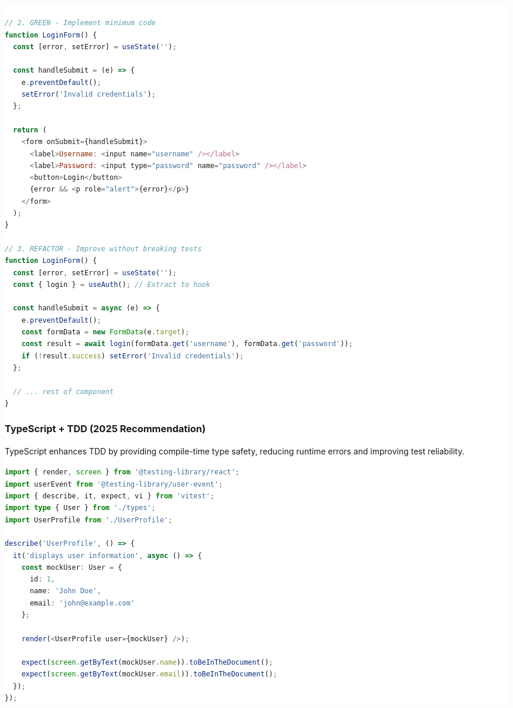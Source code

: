```javascript

// 2. GREEN - Implement minimum code
function LoginForm() {
  const [error, setError] = useState('');

  const handleSubmit = (e) => {
    e.preventDefault();
    setError('Invalid credentials');
  };

  return (
    <form onSubmit={handleSubmit}>
      <label>Username: <input name="username" /></label>
      <label>Password: <input type="password" name="password" /></label>
      <button>Login</button>
      {error && <p role="alert">{error}</p>}
    </form>
  );
}

// 3. REFACTOR - Improve without breaking tests
function LoginForm() {
  const [error, setError] = useState('');
  const { login } = useAuth(); // Extract to hook

  const handleSubmit = async (e) => {
    e.preventDefault();
    const formData = new FormData(e.target);
    const result = await login(formData.get('username'), formData.get('password'));
    if (!result.success) setError('Invalid credentials');
  };

  // ... rest of component
}
```

### TypeScript + TDD (2025 Recommendation)

TypeScript enhances TDD by providing compile-time type safety, reducing runtime errors and improving test reliability.

```typescript
import { render, screen } from '@testing-library/react';
import userEvent from '@testing-library/user-event';
import { describe, it, expect, vi } from 'vitest';
import type { User } from './types';
import UserProfile from './UserProfile';

describe('UserProfile', () => {
  it('displays user information', async () => {
    const mockUser: User = {
      id: 1,
      name: 'John Doe',
      email: 'john@example.com'
    };

    render(<UserProfile user={mockUser} />);

    expect(screen.getByText(mockUser.name)).toBeInTheDocument();
    expect(screen.getByText(mockUser.email)).toBeInTheDocument();
  });
});
```
